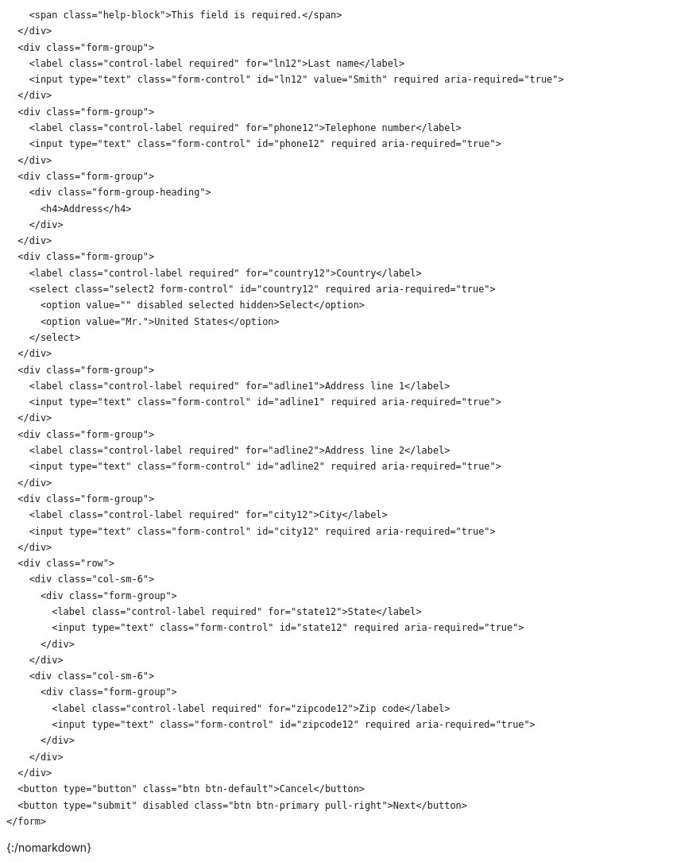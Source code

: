         <span class="help-block">This field is required.</span>
      </div>
      <div class="form-group">
        <label class="control-label required" for="ln12">Last name</label>
        <input type="text" class="form-control" id="ln12" value="Smith" required aria-required="true">
      </div>
      <div class="form-group">
        <label class="control-label required" for="phone12">Telephone number</label>
        <input type="text" class="form-control" id="phone12" required aria-required="true">
      </div>
      <div class="form-group">
        <div class="form-group-heading">
          <h4>Address</h4>
        </div>
      </div>
      <div class="form-group">
        <label class="control-label required" for="country12">Country</label>
        <select class="select2 form-control" id="country12" required aria-required="true">
          <option value="" disabled selected hidden>Select</option>
          <option value="Mr.">United States</option>
        </select>
      </div>
      <div class="form-group">
        <label class="control-label required" for="adline1">Address line 1</label>
        <input type="text" class="form-control" id="adline1" required aria-required="true">
      </div>
      <div class="form-group">
        <label class="control-label required" for="adline2">Address line 2</label>
        <input type="text" class="form-control" id="adline2" required aria-required="true">
      </div>
      <div class="form-group">
        <label class="control-label required" for="city12">City</label>
        <input type="text" class="form-control" id="city12" required aria-required="true">
      </div>
      <div class="row">
        <div class="col-sm-6">
          <div class="form-group">
            <label class="control-label required" for="state12">State</label>
            <input type="text" class="form-control" id="state12" required aria-required="true">
          </div>
        </div>
        <div class="col-sm-6">
          <div class="form-group">
            <label class="control-label required" for="zipcode12">Zip code</label>
            <input type="text" class="form-control" id="zipcode12" required aria-required="true">
          </div>
        </div>
      </div>
      <button type="button" class="btn btn-default">Cancel</button>
      <button type="submit" disabled class="btn btn-primary pull-right">Next</button>
    </form>
</div>
</div>
{:/nomarkdown}
